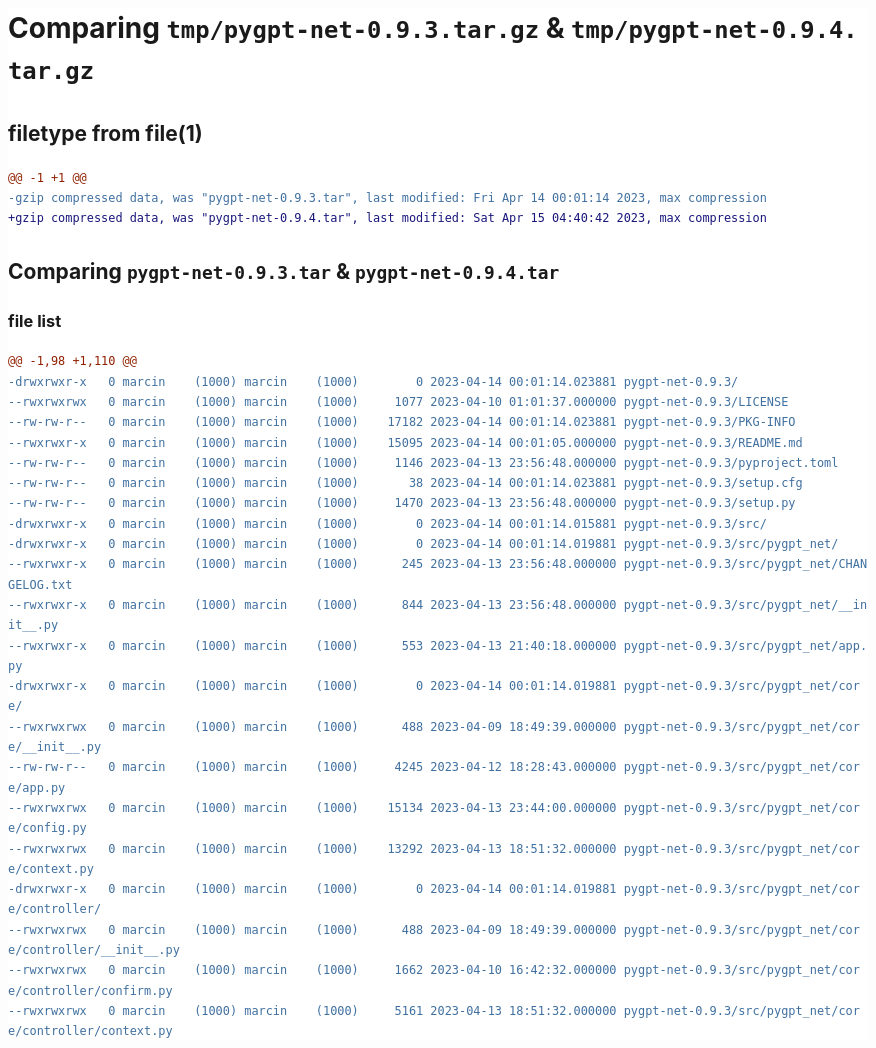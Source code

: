# Comparing `tmp/pygpt-net-0.9.3.tar.gz` & `tmp/pygpt-net-0.9.4.tar.gz`

## filetype from file(1)

```diff
@@ -1 +1 @@
-gzip compressed data, was "pygpt-net-0.9.3.tar", last modified: Fri Apr 14 00:01:14 2023, max compression
+gzip compressed data, was "pygpt-net-0.9.4.tar", last modified: Sat Apr 15 04:40:42 2023, max compression
```

## Comparing `pygpt-net-0.9.3.tar` & `pygpt-net-0.9.4.tar`

### file list

```diff
@@ -1,98 +1,110 @@
-drwxrwxr-x   0 marcin    (1000) marcin    (1000)        0 2023-04-14 00:01:14.023881 pygpt-net-0.9.3/
--rwxrwxrwx   0 marcin    (1000) marcin    (1000)     1077 2023-04-10 01:01:37.000000 pygpt-net-0.9.3/LICENSE
--rw-rw-r--   0 marcin    (1000) marcin    (1000)    17182 2023-04-14 00:01:14.023881 pygpt-net-0.9.3/PKG-INFO
--rwxrwxr-x   0 marcin    (1000) marcin    (1000)    15095 2023-04-14 00:01:05.000000 pygpt-net-0.9.3/README.md
--rw-rw-r--   0 marcin    (1000) marcin    (1000)     1146 2023-04-13 23:56:48.000000 pygpt-net-0.9.3/pyproject.toml
--rw-rw-r--   0 marcin    (1000) marcin    (1000)       38 2023-04-14 00:01:14.023881 pygpt-net-0.9.3/setup.cfg
--rw-rw-r--   0 marcin    (1000) marcin    (1000)     1470 2023-04-13 23:56:48.000000 pygpt-net-0.9.3/setup.py
-drwxrwxr-x   0 marcin    (1000) marcin    (1000)        0 2023-04-14 00:01:14.015881 pygpt-net-0.9.3/src/
-drwxrwxr-x   0 marcin    (1000) marcin    (1000)        0 2023-04-14 00:01:14.019881 pygpt-net-0.9.3/src/pygpt_net/
--rwxrwxr-x   0 marcin    (1000) marcin    (1000)      245 2023-04-13 23:56:48.000000 pygpt-net-0.9.3/src/pygpt_net/CHANGELOG.txt
--rwxrwxr-x   0 marcin    (1000) marcin    (1000)      844 2023-04-13 23:56:48.000000 pygpt-net-0.9.3/src/pygpt_net/__init__.py
--rwxrwxr-x   0 marcin    (1000) marcin    (1000)      553 2023-04-13 21:40:18.000000 pygpt-net-0.9.3/src/pygpt_net/app.py
-drwxrwxr-x   0 marcin    (1000) marcin    (1000)        0 2023-04-14 00:01:14.019881 pygpt-net-0.9.3/src/pygpt_net/core/
--rwxrwxrwx   0 marcin    (1000) marcin    (1000)      488 2023-04-09 18:49:39.000000 pygpt-net-0.9.3/src/pygpt_net/core/__init__.py
--rw-rw-r--   0 marcin    (1000) marcin    (1000)     4245 2023-04-12 18:28:43.000000 pygpt-net-0.9.3/src/pygpt_net/core/app.py
--rwxrwxrwx   0 marcin    (1000) marcin    (1000)    15134 2023-04-13 23:44:00.000000 pygpt-net-0.9.3/src/pygpt_net/core/config.py
--rwxrwxrwx   0 marcin    (1000) marcin    (1000)    13292 2023-04-13 18:51:32.000000 pygpt-net-0.9.3/src/pygpt_net/core/context.py
-drwxrwxr-x   0 marcin    (1000) marcin    (1000)        0 2023-04-14 00:01:14.019881 pygpt-net-0.9.3/src/pygpt_net/core/controller/
--rwxrwxrwx   0 marcin    (1000) marcin    (1000)      488 2023-04-09 18:49:39.000000 pygpt-net-0.9.3/src/pygpt_net/core/controller/__init__.py
--rwxrwxrwx   0 marcin    (1000) marcin    (1000)     1662 2023-04-10 16:42:32.000000 pygpt-net-0.9.3/src/pygpt_net/core/controller/confirm.py
--rwxrwxrwx   0 marcin    (1000) marcin    (1000)     5161 2023-04-13 18:51:32.000000 pygpt-net-0.9.3/src/pygpt_net/core/controller/context.py
```